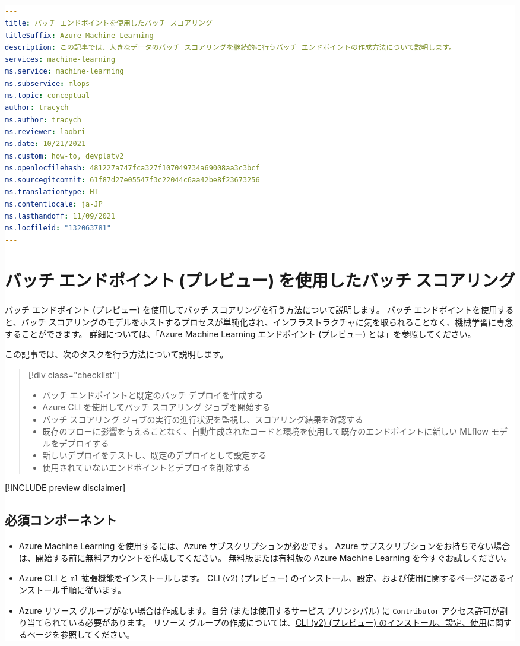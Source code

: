 ```yaml
---
title: バッチ エンドポイントを使用したバッチ スコアリング
titleSuffix: Azure Machine Learning
description: この記事では、大きなデータのバッチ スコアリングを継続的に行うバッチ エンドポイントの作成方法について説明します。
services: machine-learning
ms.service: machine-learning
ms.subservice: mlops
ms.topic: conceptual
author: tracych
ms.author: tracych
ms.reviewer: laobri
ms.date: 10/21/2021
ms.custom: how-to, devplatv2
ms.openlocfilehash: 481227a747fca327f107049734a69008aa3c3bcf
ms.sourcegitcommit: 61f87d27e05547f3c22044c6aa42be8f23673256
ms.translationtype: HT
ms.contentlocale: ja-JP
ms.lasthandoff: 11/09/2021
ms.locfileid: "132063781"
---
```

# <a name="use-batch-endpoints-preview-for-batch-scoring"></a>バッチ エンドポイント (プレビュー) を使用したバッチ スコアリング

バッチ エンドポイント (プレビュー) を使用してバッチ スコアリングを行う方法について説明します。 バッチ エンドポイントを使用すると、バッチ スコアリングのモデルをホストするプロセスが単純化され、インフラストラクチャに気を取られることなく、機械学習に専念することができます。 詳細については、「[Azure Machine Learning エンドポイント (プレビュー) とは](concept-endpoints.md)」を参照してください。

この記事では、次のタスクを行う方法について説明します。

> [!div class="checklist"]
> * バッチ エンドポイントと既定のバッチ デプロイを作成する
> * Azure CLI を使用してバッチ スコアリング ジョブを開始する
> * バッチ スコアリング ジョブの実行の進行状況を監視し、スコアリング結果を確認する
> * 既存のフローに影響を与えることなく、自動生成されたコードと環境を使用して既存のエンドポイントに新しい MLflow モデルをデプロイする
> * 新しいデプロイをテストし、既定のデプロイとして設定する
> * 使用されていないエンドポイントとデプロイを削除する

[!INCLUDE [preview disclaimer](../../includes/machine-learning-preview-generic-disclaimer.md)]

## <a name="prerequisites"></a>必須コンポーネント

* Azure Machine Learning を使用するには、Azure サブスクリプションが必要です。 Azure サブスクリプションをお持ちでない場合は、開始する前に無料アカウントを作成してください。 [無料版または有料版の Azure Machine Learning](https://azure.microsoft.com/free/) を今すぐお試しください。

* Azure CLI と `ml` 拡張機能をインストールします。 [CLI (v2) (プレビュー) のインストール、設定、および使用](how-to-configure-cli.md)に関するページにあるインストール手順に従います。

* Azure リソース グループがない場合は作成します。自分 (または使用するサービス プリンシパル) に `Contributor` アクセス許可が割り当てられている必要があります。 リソース グループの作成については、[CLI (v2) (プレビュー) のインストール、設定、使用](how-to-configure-cli.md)に関するページを参照してください。 
